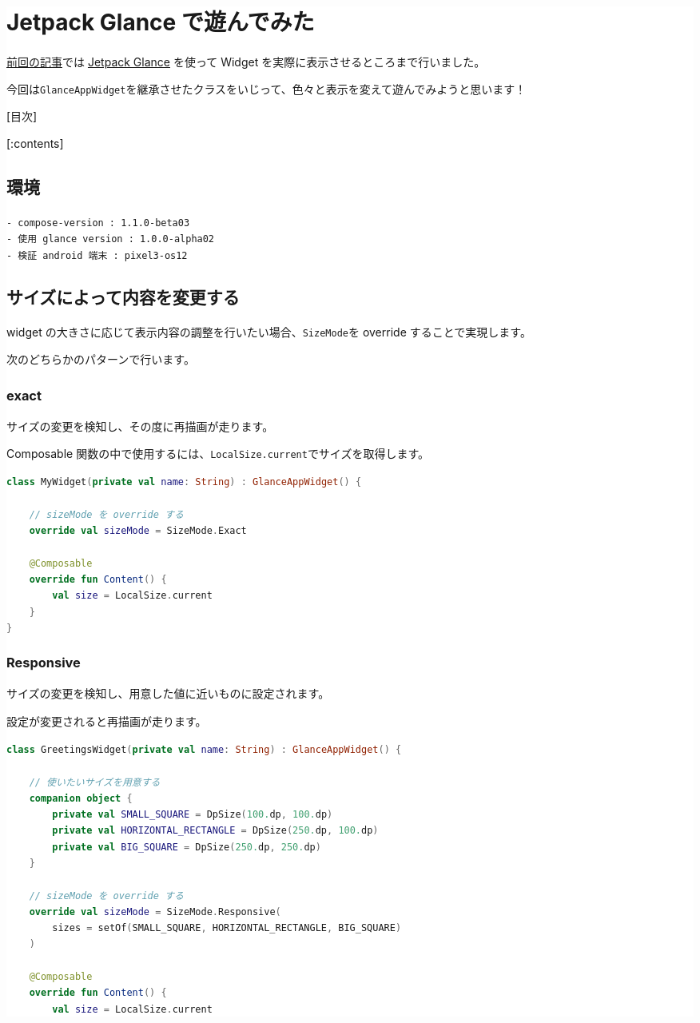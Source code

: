 # Jetpack Glance で遊んでみた

[前回の記事](https://koko206.hatenablog.com/entry/2022/01/28/013201)では [Jetpack Glance](https://developer.android.com/jetpack/androidx/releases/glance?hl=ja) を使って Widget を実際に表示させるところまで行いました。

今回は`GlanceAppWidget`を継承させたクラスをいじって、色々と表示を変えて遊んでみようと思います！


[目次]

[:contents]

## 環境
```
- compose-version : 1.1.0-beta03
- 使用 glance version : 1.0.0-alpha02
- 検証 android 端末 : pixel3-os12
```


## サイズによって内容を変更する
widget の大きさに応じて表示内容の調整を行いたい場合、`SizeMode`を override することで実現します。

次のどちらかのパターンで行います。

### exact
サイズの変更を検知し、その度に再描画が走ります。

Composable 関数の中で使用するには、`LocalSize.current`でサイズを取得します。

``` kotlin
class MyWidget(private val name: String) : GlanceAppWidget() {

    // sizeMode を override する
    override val sizeMode = SizeMode.Exact

    @Composable
    override fun Content() {
        val size = LocalSize.current
    }
}    
```


### Responsive
サイズの変更を検知し、用意した値に近いものに設定されます。

設定が変更されると再描画が走ります。

``` kotlin
class GreetingsWidget(private val name: String) : GlanceAppWidget() {

    // 使いたいサイズを用意する
    companion object {
        private val SMALL_SQUARE = DpSize(100.dp, 100.dp)
        private val HORIZONTAL_RECTANGLE = DpSize(250.dp, 100.dp)
        private val BIG_SQUARE = DpSize(250.dp, 250.dp)
    }

    // sizeMode を override する
    override val sizeMode = SizeMode.Responsive(
        sizes = setOf(SMALL_SQUARE, HORIZONTAL_RECTANGLE, BIG_SQUARE)
    )

    @Composable
    override fun Content() {
        val size = LocalSize.current
```